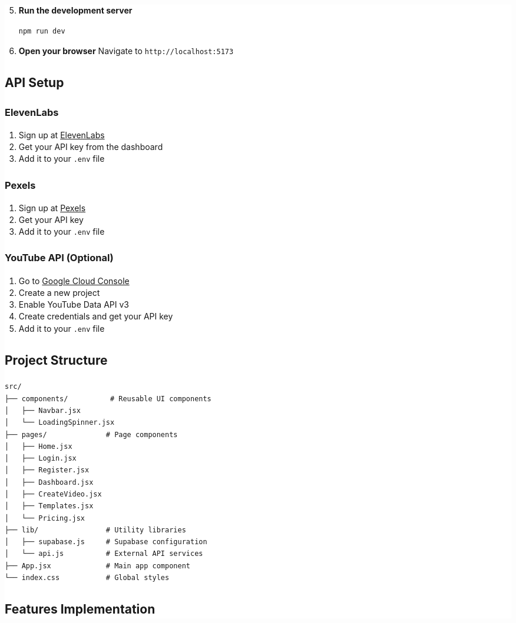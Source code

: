 5. **Run the development server**
   ```bash
   npm run dev
   ```

6. **Open your browser**
   Navigate to `http://localhost:5173`

## API Setup

### ElevenLabs
1. Sign up at [ElevenLabs](https://elevenlabs.io)
2. Get your API key from the dashboard
3. Add it to your `.env` file

### Pexels
1. Sign up at [Pexels](https://pexels.com/api)
2. Get your API key
3. Add it to your `.env` file

### YouTube API (Optional)
1. Go to [Google Cloud Console](https://console.cloud.google.com)
2. Create a new project
3. Enable YouTube Data API v3
4. Create credentials and get your API key
5. Add it to your `.env` file

## Project Structure

```
src/
├── components/          # Reusable UI components
│   ├── Navbar.jsx
│   └── LoadingSpinner.jsx
├── pages/              # Page components
│   ├── Home.jsx
│   ├── Login.jsx
│   ├── Register.jsx
│   ├── Dashboard.jsx
│   ├── CreateVideo.jsx
│   ├── Templates.jsx
│   └── Pricing.jsx
├── lib/                # Utility libraries
│   ├── supabase.js     # Supabase configuration
│   └── api.js          # External API services
├── App.jsx             # Main app component
└── index.css           # Global styles
```

## Features Implementation
